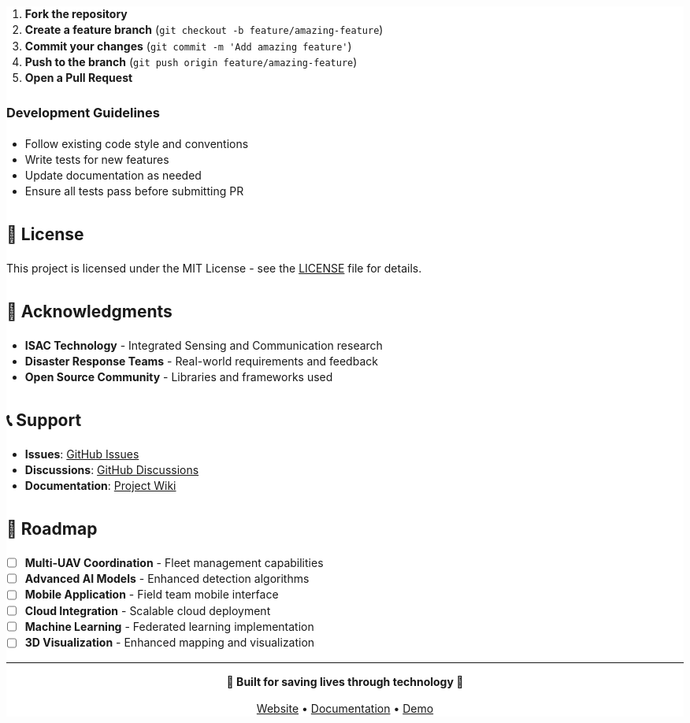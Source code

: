 1. **Fork the repository**
2. **Create a feature branch** (`git checkout -b feature/amazing-feature`)
3. **Commit your changes** (`git commit -m 'Add amazing feature'`)
4. **Push to the branch** (`git push origin feature/amazing-feature`)
5. **Open a Pull Request**

### Development Guidelines

- Follow existing code style and conventions
- Write tests for new features
- Update documentation as needed
- Ensure all tests pass before submitting PR

## 📄 License

This project is licensed under the MIT License - see the [LICENSE](LICENSE) file for details.

## 🙏 Acknowledgments

- **ISAC Technology** - Integrated Sensing and Communication research
- **Disaster Response Teams** - Real-world requirements and feedback
- **Open Source Community** - Libraries and frameworks used

## 📞 Support

- **Issues**: [GitHub Issues](https://github.com/yourusername/uav-disaster-response-system/issues)
- **Discussions**: [GitHub Discussions](https://github.com/yourusername/uav-disaster-response-system/discussions)
- **Documentation**: [Project Wiki](https://github.com/yourusername/uav-disaster-response-system/wiki)

## 🔮 Roadmap

- [ ] **Multi-UAV Coordination** - Fleet management capabilities
- [ ] **Advanced AI Models** - Enhanced detection algorithms
- [ ] **Mobile Application** - Field team mobile interface
- [ ] **Cloud Integration** - Scalable cloud deployment
- [ ] **Machine Learning** - Federated learning implementation
- [ ] **3D Visualization** - Enhanced mapping and visualization

---

<div align="center">

**🚁 Built for saving lives through technology 🚁**

[Website](https://your-demo-site.com) • [Documentation](https://docs.your-site.com) • [Demo](https://demo.your-site.com)

</div>